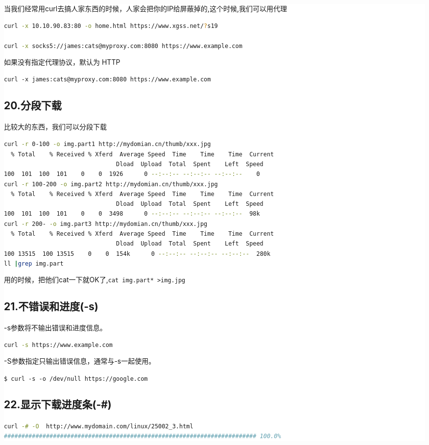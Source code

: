 当我们经常用curl去搞人家东西的时候，人家会把你的IP给屏蔽掉的,这个时候,我们可以用代理

```sh
curl -x 10.10.90.83:80 -o home.html https://www.xgss.net/?s19

curl -x socks5://james:cats@myproxy.com:8080 https://www.example.com
```

如果没有指定代理协议，默认为 HTTP

```
curl -x james:cats@myproxy.com:8080 https://www.example.com
```



## 20.分段下载

比较大的东西，我们可以分段下载

```sh
curl -r 0-100 -o img.part1 http://mydomian.cn/thumb/xxx.jpg
  % Total    % Received % Xferd  Average Speed  Time    Time    Time  Current
                                Dload  Upload  Total  Spent    Left  Speed
100  101  100  101    0    0  1926      0 --:--:-- --:--:-- --:--:--    0
curl -r 100-200 -o img.part2 http://mydomian.cn/thumb/xxx.jpg
  % Total    % Received % Xferd  Average Speed  Time    Time    Time  Current
                                Dload  Upload  Total  Spent    Left  Speed
100  101  100  101    0    0  3498      0 --:--:-- --:--:-- --:--:--  98k
curl -r 200- -o img.part3 http://mydomian.cn/thumb/xxx.jpg
  % Total    % Received % Xferd  Average Speed  Time    Time    Time  Current
                                Dload  Upload  Total  Spent    Left  Speed
100 13515  100 13515    0    0  154k      0 --:--:-- --:--:-- --:--:--  280k
ll |grep img.part
```

用的时候，把他们cat一下就OK了,`cat img.part* >img.jpg`



## 21.不错误和进度(-s)

-s参数将不输出错误和进度信息。

```sh
curl -s https://www.example.com
```

-S参数指定只输出错误信息，通常与-s一起使用。

```
$ curl -s -o /dev/null https://google.com
```



## 22.显示下载进度条(-#)

```sh
curl -# -O  http://www.mydomain.com/linux/25002_3.html
######################################################################## 100.0%
```
